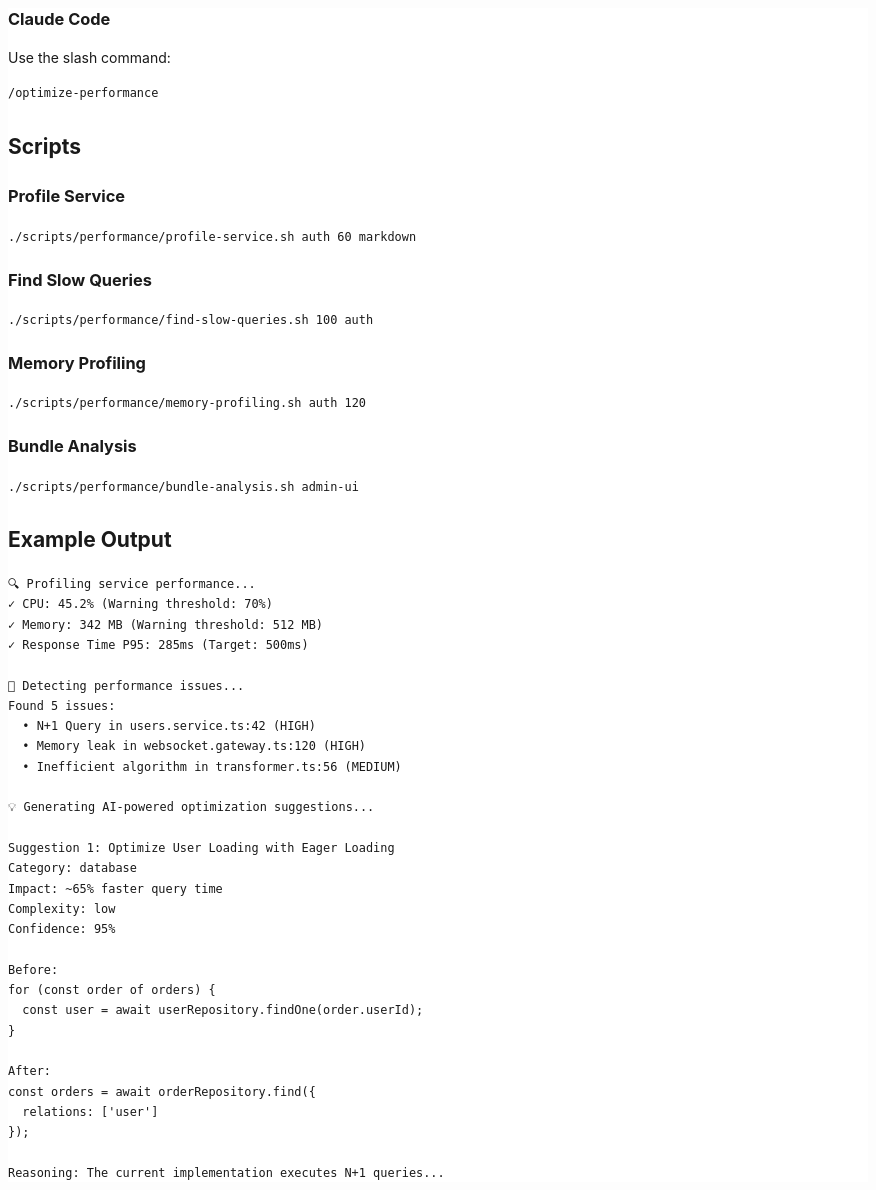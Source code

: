 ### Claude Code
Use the slash command:
```
/optimize-performance
```

## Scripts

### Profile Service
```bash
./scripts/performance/profile-service.sh auth 60 markdown
```

### Find Slow Queries
```bash
./scripts/performance/find-slow-queries.sh 100 auth
```

### Memory Profiling
```bash
./scripts/performance/memory-profiling.sh auth 120
```

### Bundle Analysis
```bash
./scripts/performance/bundle-analysis.sh admin-ui
```

## Example Output

```
🔍 Profiling service performance...
✓ CPU: 45.2% (Warning threshold: 70%)
✓ Memory: 342 MB (Warning threshold: 512 MB)
✓ Response Time P95: 285ms (Target: 500ms)

🔎 Detecting performance issues...
Found 5 issues:
  • N+1 Query in users.service.ts:42 (HIGH)
  • Memory leak in websocket.gateway.ts:120 (HIGH)
  • Inefficient algorithm in transformer.ts:56 (MEDIUM)

💡 Generating AI-powered optimization suggestions...

Suggestion 1: Optimize User Loading with Eager Loading
Category: database
Impact: ~65% faster query time
Complexity: low
Confidence: 95%

Before:
for (const order of orders) {
  const user = await userRepository.findOne(order.userId);
}

After:
const orders = await orderRepository.find({
  relations: ['user']
});

Reasoning: The current implementation executes N+1 queries...
```
